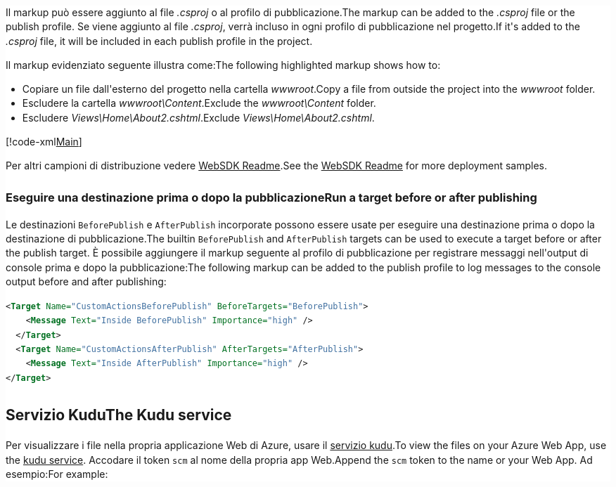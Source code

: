 <span data-ttu-id="2c76e-265">Il markup può essere aggiunto al file *.csproj* o al profilo di pubblicazione.</span><span class="sxs-lookup"><span data-stu-id="2c76e-265">The markup can be added to the *.csproj* file or the publish profile.</span></span> <span data-ttu-id="2c76e-266">Se viene aggiunto al file *.csproj*, verrà incluso in ogni profilo di pubblicazione nel progetto.</span><span class="sxs-lookup"><span data-stu-id="2c76e-266">If it's added to the *.csproj* file, it will be included in each publish profile in the project.</span></span>

<span data-ttu-id="2c76e-267">Il markup evidenziato seguente illustra come:</span><span class="sxs-lookup"><span data-stu-id="2c76e-267">The following highlighted markup shows how to:</span></span>

* <span data-ttu-id="2c76e-268">Copiare un file dall'esterno del progetto nella cartella *wwwroot*.</span><span class="sxs-lookup"><span data-stu-id="2c76e-268">Copy a file from outside the project into the *wwwroot* folder.</span></span>
* <span data-ttu-id="2c76e-269">Escludere la cartella *wwwroot\Content*.</span><span class="sxs-lookup"><span data-stu-id="2c76e-269">Exclude the *wwwroot\Content* folder.</span></span>
* <span data-ttu-id="2c76e-270">Escludere *Views\Home\About2.cshtml*.</span><span class="sxs-lookup"><span data-stu-id="2c76e-270">Exclude *Views\Home\About2.cshtml*.</span></span>

[!code-xml[Main](web-publishing-vs/sample/FolderProfile2.pubxml?highlight=21-29)]

<span data-ttu-id="2c76e-271">Per altri campioni di distribuzione vedere [WebSDK Readme](https://github.com/aspnet/websdk).</span><span class="sxs-lookup"><span data-stu-id="2c76e-271">See the [WebSDK Readme](https://github.com/aspnet/websdk) for more deployment samples.</span></span>

### <a name="run-a-target-before-or-after-publishing"></a><span data-ttu-id="2c76e-272">Eseguire una destinazione prima o dopo la pubblicazione</span><span class="sxs-lookup"><span data-stu-id="2c76e-272">Run a target before or after publishing</span></span>

<span data-ttu-id="2c76e-273">Le destinazioni `BeforePublish` e `AfterPublish` incorporate possono essere usate per eseguire una destinazione prima o dopo la destinazione di pubblicazione.</span><span class="sxs-lookup"><span data-stu-id="2c76e-273">The builtin `BeforePublish` and `AfterPublish` targets can be used to execute a target before or after the publish target.</span></span> <span data-ttu-id="2c76e-274">È possibile aggiungere il markup seguente al profilo di pubblicazione per registrare messaggi nell'output di console prima e dopo la pubblicazione:</span><span class="sxs-lookup"><span data-stu-id="2c76e-274">The following markup can be added to the publish profile to log messages to the console output before and after publishing:</span></span>

``` xml
<Target Name="CustomActionsBeforePublish" BeforeTargets="BeforePublish">
    <Message Text="Inside BeforePublish" Importance="high" />
  </Target>
  <Target Name="CustomActionsAfterPublish" AfterTargets="AfterPublish">
    <Message Text="Inside AfterPublish" Importance="high" />
</Target>
```

## <a name="the-kudu-service"></a><span data-ttu-id="2c76e-275">Servizio Kudu</span><span class="sxs-lookup"><span data-stu-id="2c76e-275">The Kudu service</span></span>

<span data-ttu-id="2c76e-276">Per visualizzare i file nella propria applicazione Web di Azure, usare il [servizio kudu](https://github.com/projectkudu/kudu/wiki/Accessing-the-kudu-service).</span><span class="sxs-lookup"><span data-stu-id="2c76e-276">To view the files on your Azure Web App, use the [kudu service](https://github.com/projectkudu/kudu/wiki/Accessing-the-kudu-service).</span></span> <span data-ttu-id="2c76e-277">Accodare il token `scm` al nome della propria app Web.</span><span class="sxs-lookup"><span data-stu-id="2c76e-277">Append the `scm` token to the name or your Web App.</span></span> <span data-ttu-id="2c76e-278">Ad esempio:</span><span class="sxs-lookup"><span data-stu-id="2c76e-278">For example:</span></span>
